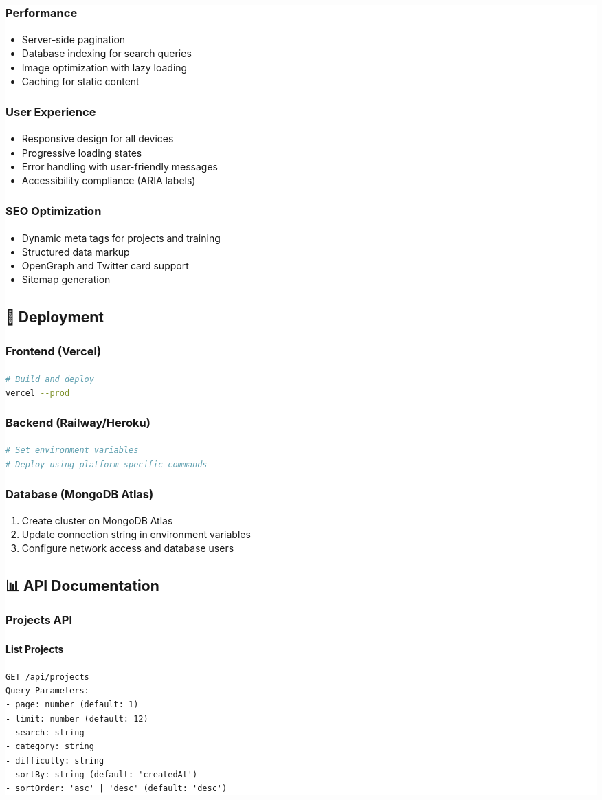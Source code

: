 ### Performance
- Server-side pagination
- Database indexing for search queries
- Image optimization with lazy loading
- Caching for static content

### User Experience
- Responsive design for all devices
- Progressive loading states
- Error handling with user-friendly messages
- Accessibility compliance (ARIA labels)

### SEO Optimization
- Dynamic meta tags for projects and training
- Structured data markup
- OpenGraph and Twitter card support
- Sitemap generation

## 🚀 Deployment

### Frontend (Vercel)
```bash
# Build and deploy
vercel --prod
```

### Backend (Railway/Heroku)
```bash
# Set environment variables
# Deploy using platform-specific commands
```

### Database (MongoDB Atlas)
1. Create cluster on MongoDB Atlas
2. Update connection string in environment variables
3. Configure network access and database users

## 📊 API Documentation

### Projects API

#### List Projects
```
GET /api/projects
Query Parameters:
- page: number (default: 1)
- limit: number (default: 12)
- search: string
- category: string
- difficulty: string
- sortBy: string (default: 'createdAt')
- sortOrder: 'asc' | 'desc' (default: 'desc')
```

